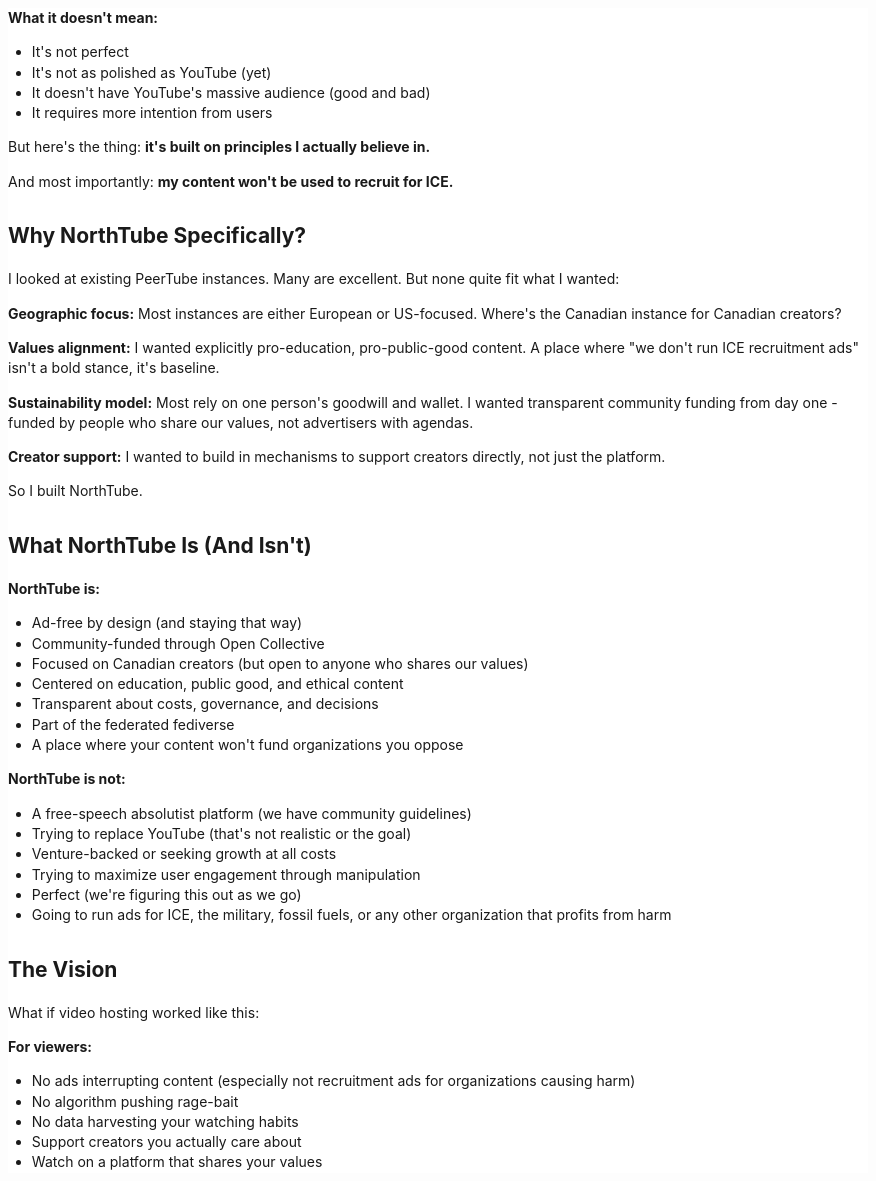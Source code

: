 **What it doesn't mean:**
- It's not perfect
- It's not as polished as YouTube (yet)
- It doesn't have YouTube's massive audience (good and bad)
- It requires more intention from users

But here's the thing: **it's built on principles I actually believe in.**

And most importantly: **my content won't be used to recruit for ICE.**

## Why NorthTube Specifically?

I looked at existing PeerTube instances. Many are excellent. But none quite fit what I wanted:

**Geographic focus:** Most instances are either European or US-focused. Where's the Canadian instance for Canadian creators?

**Values alignment:** I wanted explicitly pro-education, pro-public-good content. A place where "we don't run ICE recruitment ads" isn't a bold stance, it's baseline.

**Sustainability model:** Most rely on one person's goodwill and wallet. I wanted transparent community funding from day one - funded by people who share our values, not advertisers with agendas.

**Creator support:** I wanted to build in mechanisms to support creators directly, not just the platform.

So I built NorthTube.

## What NorthTube Is (And Isn't)

**NorthTube is:**
- Ad-free by design (and staying that way)
- Community-funded through Open Collective
- Focused on Canadian creators (but open to anyone who shares our values)
- Centered on education, public good, and ethical content
- Transparent about costs, governance, and decisions
- Part of the federated fediverse
- A place where your content won't fund organizations you oppose

**NorthTube is not:**
- A free-speech absolutist platform (we have community guidelines)
- Trying to replace YouTube (that's not realistic or the goal)
- Venture-backed or seeking growth at all costs
- Trying to maximize user engagement through manipulation
- Perfect (we're figuring this out as we go)
- Going to run ads for ICE, the military, fossil fuels, or any other organization that profits from harm

## The Vision

What if video hosting worked like this:

**For viewers:**
- No ads interrupting content (especially not recruitment ads for organizations causing harm)
- No algorithm pushing rage-bait
- No data harvesting your watching habits
- Support creators you actually care about
- Watch on a platform that shares your values
